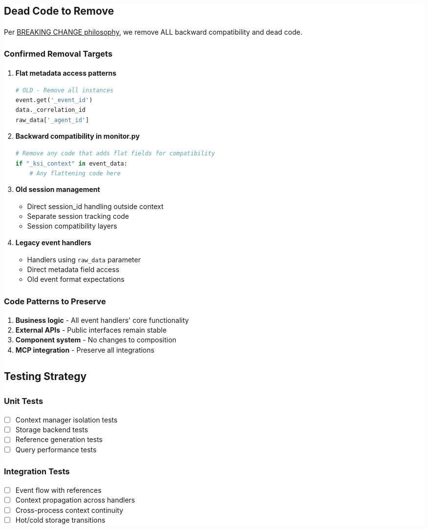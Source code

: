 ## Dead Code to Remove

Per [BREAKING CHANGE philosophy](../CLAUDE.md#breaking-change-philosophy), we remove ALL backward compatibility and dead code.

### Confirmed Removal Targets
1. **Flat metadata access patterns**
   ```python
   # OLD - Remove all instances
   event.get('_event_id')
   data._correlation_id
   raw_data['_agent_id']
   ```

2. **Backward compatibility in monitor.py**
   ```python
   # Remove any code that adds flat fields for compatibility
   if "_ksi_context" in event_data:
       # Any flattening code here
   ```

3. **Old session management**
   - Direct session_id handling outside context
   - Separate session tracking code
   - Session compatibility layers

4. **Legacy event handlers**
   - Handlers using `raw_data` parameter
   - Direct metadata field access
   - Old event format expectations

### Code Patterns to Preserve
1. **Business logic** - All event handlers' core functionality
2. **External APIs** - Public interfaces remain stable
3. **Component system** - No changes to composition
4. **MCP integration** - Preserve all integrations

## Testing Strategy

### Unit Tests
- [ ] Context manager isolation tests
- [ ] Storage backend tests
- [ ] Reference generation tests
- [ ] Query performance tests

### Integration Tests
- [ ] Event flow with references
- [ ] Context propagation across handlers
- [ ] Cross-process context continuity
- [ ] Hot/cold storage transitions
